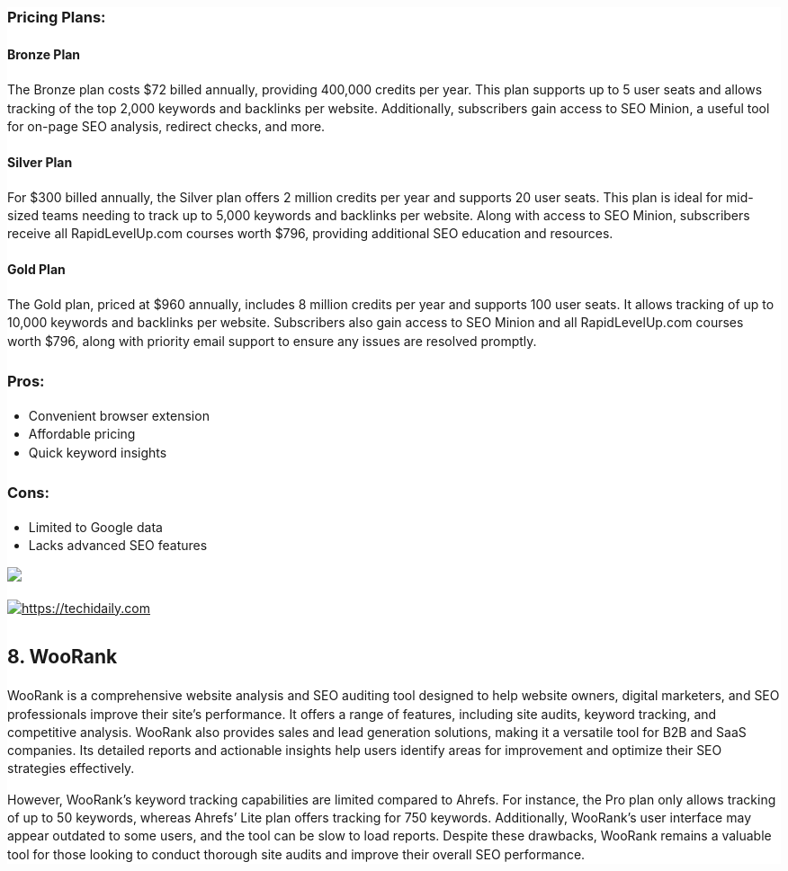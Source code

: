 ### Pricing Plans:

#### Bronze Plan

The Bronze plan costs $72 billed annually, providing 400,000 credits per year. This plan supports up to 5 user seats and allows tracking of the top 2,000 keywords and backlinks per website. Additionally, subscribers gain access to SEO Minion, a useful tool for on-page SEO analysis, redirect checks, and more.

#### Silver Plan

For $300 billed annually, the Silver plan offers 2 million credits per year and supports 20 user seats. This plan is ideal for mid-sized teams needing to track up to 5,000 keywords and backlinks per website. Along with access to SEO Minion, subscribers receive all RapidLevelUp.com courses worth $796, providing additional SEO education and resources.

#### Gold Plan

The Gold plan, priced at $960 annually, includes 8 million credits per year and supports 100 user seats. It allows tracking of up to 10,000 keywords and backlinks per website. Subscribers also gain access to SEO Minion and all RapidLevelUp.com courses worth $796, along with priority email support to ensure any issues are resolved promptly.

### Pros:

* Convenient browser extension
* Affordable pricing
* Quick keyword insights

### Cons:

* Limited to Google data
* Lacks advanced SEO features

![](https://www.link-assistant.com/articles/wp-content/uploads/2024/08/WooRank-1024x576.jpg)


<a href="https://aligracehair.sjv.io/c/5597632/2115916/19272" target="_top" id="2115916">
  <img src="//a.impactradius-go.com/display-ad/19272-2115916" border="0" alt="https://techidaily.com" width="300" height="90"/>
</a>
<img height="0" width="0" src="https://aligracehair.sjv.io/i/5597632/2115916/19272" style="position:absolute;visibility:hidden;" border="0" />


## 8\. WooRank

WooRank is a comprehensive website analysis and SEO auditing tool designed to help website owners, digital marketers, and SEO professionals improve their site’s performance. It offers a range of features, including site audits, keyword tracking, and competitive analysis. WooRank also provides sales and lead generation solutions, making it a versatile tool for B2B and SaaS companies. Its detailed reports and actionable insights help users identify areas for improvement and optimize their SEO strategies effectively.

However, WooRank’s keyword tracking capabilities are limited compared to Ahrefs. For instance, the Pro plan only allows tracking of up to 50 keywords, whereas Ahrefs’ Lite plan offers tracking for 750 keywords. Additionally, WooRank’s user interface may appear outdated to some users, and the tool can be slow to load reports. Despite these drawbacks, WooRank remains a valuable tool for those looking to conduct thorough site audits and improve their overall SEO performance.
